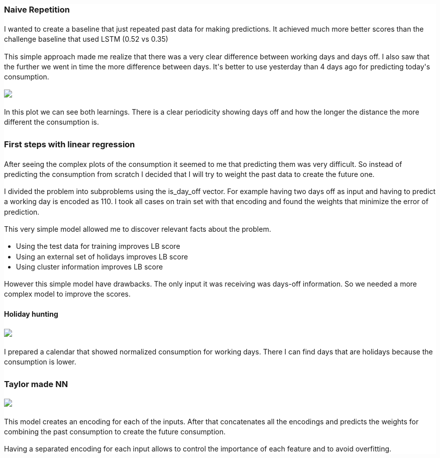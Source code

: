 ### Naive Repetition

I wanted to create a baseline that just repeated past data for making predictions.
It achieved much more better scores than the challenge baseline that used LSTM (0.52 vs 0.35)

This simple approach made me realize that there was a very clear difference between working days
and days off. I also saw that the further we went in time the more difference between days. It's better to use yesterday than 4 days ago for predicting today's consumption.

<img src="media/working_days_error_vs_days_diff.png" width="800"/>

In this plot we can see both learnings. There is a clear periodicity showing days off and how the longer
the distance the more different the consumption is.


### First steps with linear regression

After seeing the complex plots of the consumption it seemed to me that predicting them was very difficult.
So instead of predicting the consumption from scratch I decided that I will try to weight the past data
to create the future one.

I divided the problem into subproblems using the is_day_off vector. For example having two days off as input and having to predict a working day is encoded as 110. I took all cases on train set with that encoding and found the weights that minimize the error of prediction.

This very simple model allowed me to discover relevant facts about the problem.

* Using the test data for training improves LB score
* Using an external set of holidays improves LB score
* Using cluster information improves LB score

However this simple model have drawbacks. The only input it was receiving was days-off information. So
we needed a more complex model to improve the scores.

#### Holiday hunting

<img src="media/holiday_hunting.png" width="800"/>

I prepared a calendar that showed normalized consumption for working days. There I can find days that are
holidays because the consumption is lower.

### Taylor made NN

<img src="media/taylor_made_NN.png"  width="1200"/>

This model creates an encoding for each of the inputs. After that concatenates all the encodings and predicts the weights for combining the past consumption to create the future consumption.

Having a separated encoding for each input allows to control the importance of each feature and to avoid overfitting.

